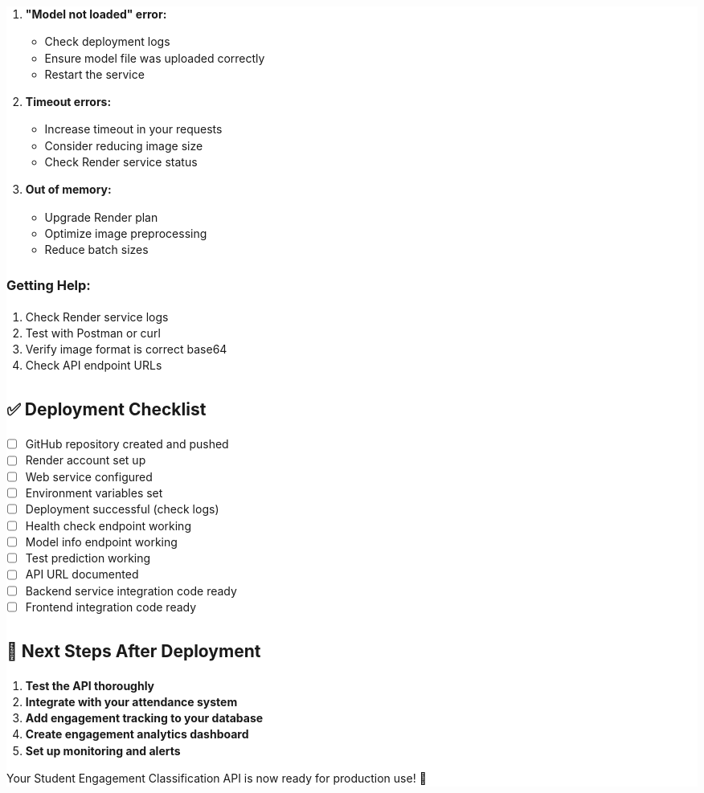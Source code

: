1. **"Model not loaded" error:**
   - Check deployment logs
   - Ensure model file was uploaded correctly
   - Restart the service

2. **Timeout errors:**
   - Increase timeout in your requests
   - Consider reducing image size
   - Check Render service status

3. **Out of memory:**
   - Upgrade Render plan
   - Optimize image preprocessing
   - Reduce batch sizes

### Getting Help:

1. Check Render service logs
2. Test with Postman or curl
3. Verify image format is correct base64
4. Check API endpoint URLs

## ✅ Deployment Checklist

- [ ] GitHub repository created and pushed
- [ ] Render account set up
- [ ] Web service configured
- [ ] Environment variables set
- [ ] Deployment successful (check logs)
- [ ] Health check endpoint working
- [ ] Model info endpoint working
- [ ] Test prediction working
- [ ] API URL documented
- [ ] Backend service integration code ready
- [ ] Frontend integration code ready

## 🎯 Next Steps After Deployment

1. **Test the API thoroughly**
2. **Integrate with your attendance system**
3. **Add engagement tracking to your database**
4. **Create engagement analytics dashboard**
5. **Set up monitoring and alerts**

Your Student Engagement Classification API is now ready for production use! 🚀